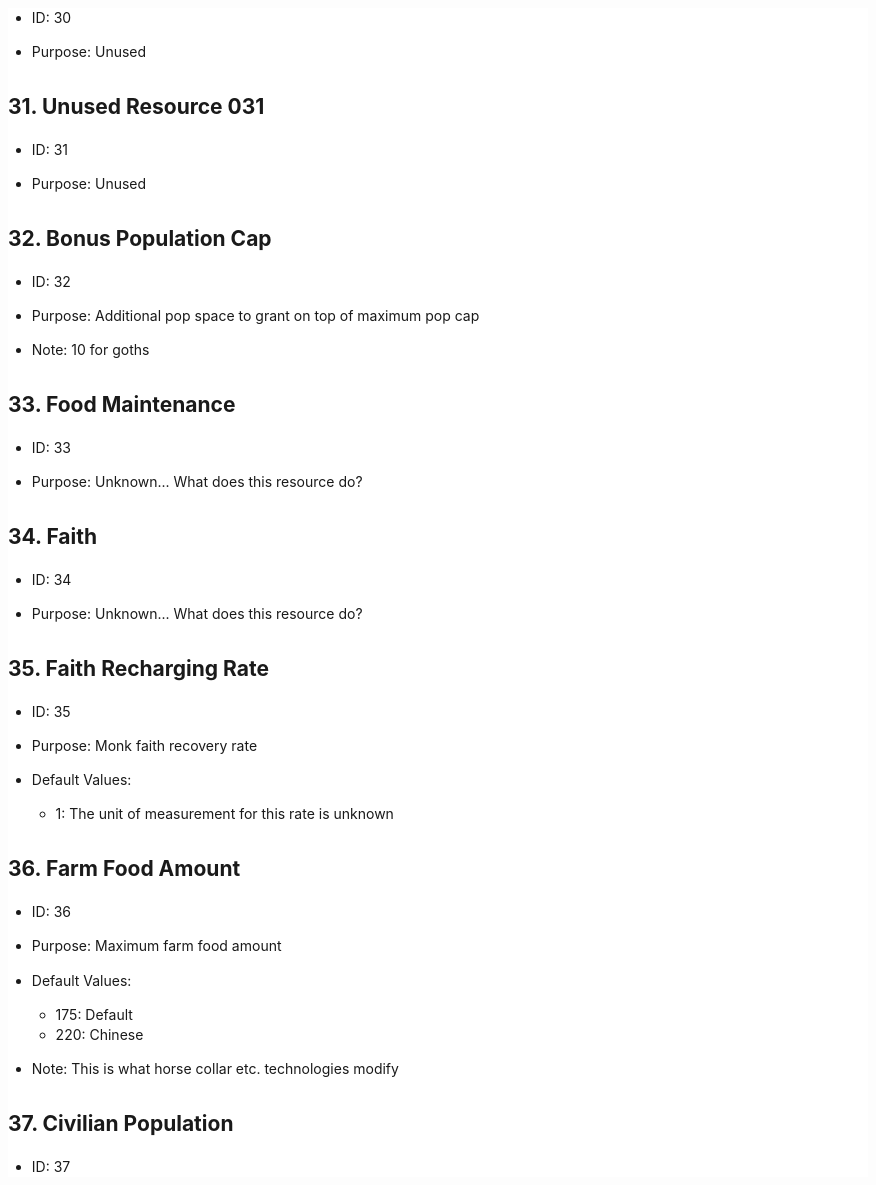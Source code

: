 - ID: 30

- Purpose: Unused

## 31. Unused Resource 031

- ID: 31

- Purpose: Unused

## 32. Bonus Population Cap

- ID: 32

- Purpose: Additional pop space to grant on top of maximum pop cap

- Note: 10 for goths

## 33. Food Maintenance

- ID: 33

- Purpose: Unknown... What does this resource do?

## 34. Faith

- ID: 34

- Purpose: Unknown... What does this resource do?

## 35. Faith Recharging Rate

- ID: 35

- Purpose: Monk faith recovery rate

- Default Values:

    - 1:  The unit of measurement for this rate is unknown

## 36. Farm Food Amount

- ID: 36

- Purpose: Maximum farm food amount

- Default Values:

    - 175:  Default
    - 220:  Chinese

- Note: This is what horse collar etc. technologies modify

## 37. Civilian Population

- ID: 37
